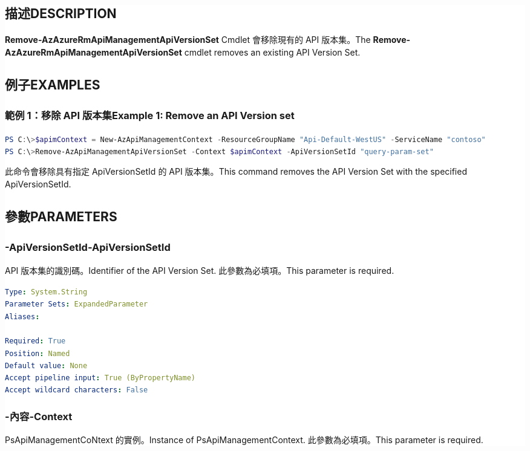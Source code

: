## <span data-ttu-id="9f809-108">描述</span><span class="sxs-lookup"><span data-stu-id="9f809-108">DESCRIPTION</span></span>

<span data-ttu-id="9f809-109">**Remove-AzAzureRmApiManagementApiVersionSet** Cmdlet 會移除現有的 API 版本集。</span><span class="sxs-lookup"><span data-stu-id="9f809-109">The **Remove-AzAzureRmApiManagementApiVersionSet** cmdlet removes an existing API Version Set.</span></span>

## <span data-ttu-id="9f809-110">例子</span><span class="sxs-lookup"><span data-stu-id="9f809-110">EXAMPLES</span></span>

### <span data-ttu-id="9f809-111">範例 1：移除 API 版本集</span><span class="sxs-lookup"><span data-stu-id="9f809-111">Example 1: Remove an API Version set</span></span>
```powershell
PS C:\>$apimContext = New-AzApiManagementContext -ResourceGroupName "Api-Default-WestUS" -ServiceName "contoso"
PS C:\>Remove-AzApiManagementApiVersionSet -Context $apimContext -ApiVersionSetId "query-param-set"
```

<span data-ttu-id="9f809-112">此命令會移除具有指定 ApiVersionSetId 的 API 版本集。</span><span class="sxs-lookup"><span data-stu-id="9f809-112">This command removes the API Version Set with the specified ApiVersionSetId.</span></span>

## <span data-ttu-id="9f809-113">參數</span><span class="sxs-lookup"><span data-stu-id="9f809-113">PARAMETERS</span></span>

### <span data-ttu-id="9f809-114">-ApiVersionSetId</span><span class="sxs-lookup"><span data-stu-id="9f809-114">-ApiVersionSetId</span></span>
<span data-ttu-id="9f809-115">API 版本集的識別碼。</span><span class="sxs-lookup"><span data-stu-id="9f809-115">Identifier of the API Version Set.</span></span>
<span data-ttu-id="9f809-116">此參數為必填項。</span><span class="sxs-lookup"><span data-stu-id="9f809-116">This parameter is required.</span></span>

```yaml
Type: System.String
Parameter Sets: ExpandedParameter
Aliases:

Required: True
Position: Named
Default value: None
Accept pipeline input: True (ByPropertyName)
Accept wildcard characters: False
```

### <span data-ttu-id="9f809-117">-內容</span><span class="sxs-lookup"><span data-stu-id="9f809-117">-Context</span></span>
<span data-ttu-id="9f809-118">PsApiManagementCoNtext 的實例。</span><span class="sxs-lookup"><span data-stu-id="9f809-118">Instance of PsApiManagementContext.</span></span>
<span data-ttu-id="9f809-119">此參數為必填項。</span><span class="sxs-lookup"><span data-stu-id="9f809-119">This parameter is required.</span></span>
